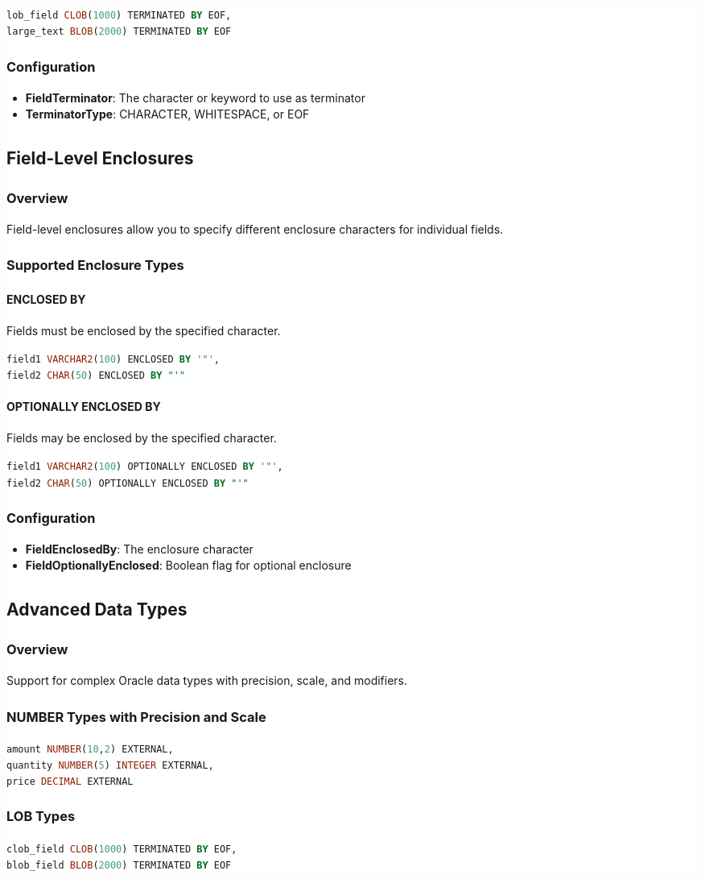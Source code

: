 ```sql
lob_field CLOB(1000) TERMINATED BY EOF,
large_text BLOB(2000) TERMINATED BY EOF
```

### Configuration
- **FieldTerminator**: The character or keyword to use as terminator
- **TerminatorType**: CHARACTER, WHITESPACE, or EOF

## Field-Level Enclosures

### Overview
Field-level enclosures allow you to specify different enclosure characters for individual fields.

### Supported Enclosure Types

#### ENCLOSED BY
Fields must be enclosed by the specified character.

```sql
field1 VARCHAR2(100) ENCLOSED BY '"',
field2 CHAR(50) ENCLOSED BY "'"
```

#### OPTIONALLY ENCLOSED BY
Fields may be enclosed by the specified character.

```sql
field1 VARCHAR2(100) OPTIONALLY ENCLOSED BY '"',
field2 CHAR(50) OPTIONALLY ENCLOSED BY "'"
```

### Configuration
- **FieldEnclosedBy**: The enclosure character
- **FieldOptionallyEnclosed**: Boolean flag for optional enclosure

## Advanced Data Types

### Overview
Support for complex Oracle data types with precision, scale, and modifiers.

### NUMBER Types with Precision and Scale

```sql
amount NUMBER(10,2) EXTERNAL,
quantity NUMBER(5) INTEGER EXTERNAL,
price DECIMAL EXTERNAL
```

### LOB Types

```sql
clob_field CLOB(1000) TERMINATED BY EOF,
blob_field BLOB(2000) TERMINATED BY EOF
```
